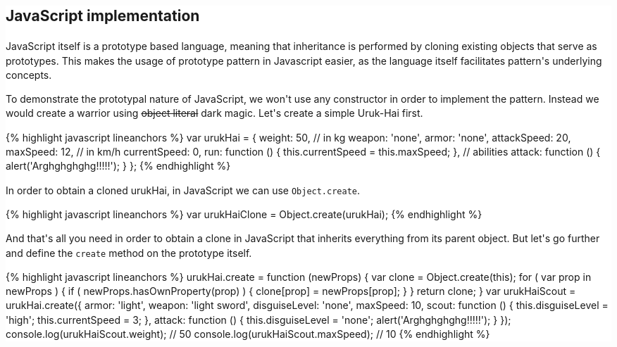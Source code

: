 ## JavaScript implementation

JavaScript itself is a prototype based language, meaning that inheritance is performed by cloning existing objects that serve as prototypes. This makes the usage of prototype pattern in Javascript easier, as the language itself facilitates pattern's underlying concepts.

To demonstrate the prototypal nature of JavaScript, we won't use any constructor in order to implement the pattern. Instead we would create a warrior using <del>object literal</del> dark magic. Let's create a simple Uruk-Hai first.

{% highlight javascript lineanchors %}
var urukHai = {
    weight: 50,  // in kg
    weapon: 'none',
    armor: 'none',
    attackSpeed: 20,
    maxSpeed: 12,  // in km/h
    currentSpeed: 0,
    run: function () { this.currentSpeed = this.maxSpeed; },  // abilities
    attack: function () { alert('Arghghghghg!!!!!'); }
};
{% endhighlight %}

In order to obtain a cloned urukHai, in JavaScript we can use `Object.create`.

{% highlight javascript lineanchors %}
var urukHaiClone = Object.create(urukHai);
{% endhighlight %}

And that's all you need in order to obtain a clone in JavaScript that inherits everything from its parent object. But let's go further and define the `create` method on the prototype itself.

{% highlight javascript lineanchors %}
urukHai.create = function (newProps) {
    var clone = Object.create(this);
    for ( var prop in newProps ) {
        if ( newProps.hasOwnProperty(prop) ) {
            clone[prop] = newProps[prop];
        }
    }
    return clone;
}
var urukHaiScout = urukHai.create({
    armor: 'light', 
    weapon: 'light sword',
    disguiseLevel: 'none',
    maxSpeed: 10,
    scout: function () { 
        this.disguiseLevel = 'high';
        this.currentSpeed = 3;
    },
    attack: function () { 
        this.disguiseLevel = 'none'; 
        alert('Arghghghghg!!!!!');
    }
});
console.log(urukHaiScout.weight);    // 50
console.log(urukHaiScout.maxSpeed);  // 10
{% endhighlight %}
